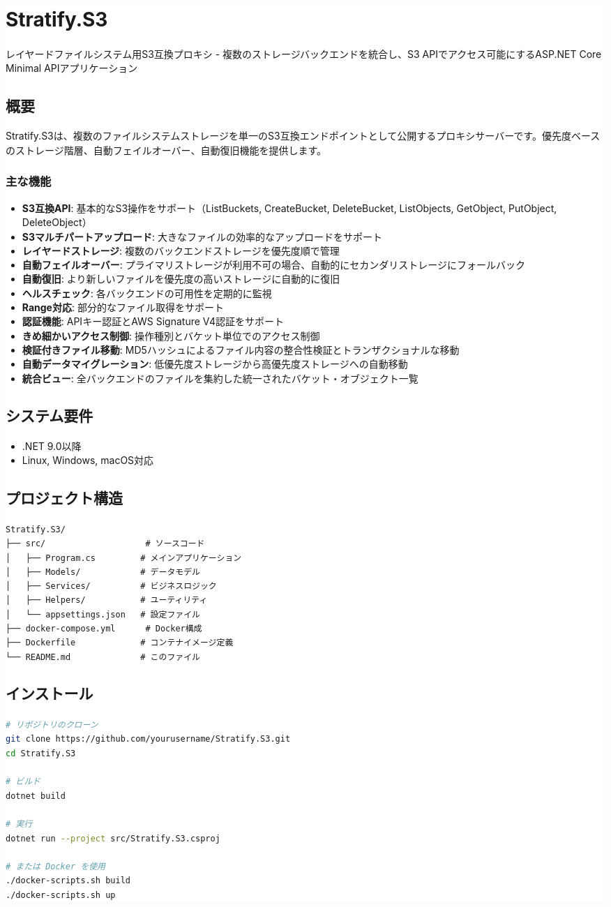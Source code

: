# Stratify.S3

レイヤードファイルシステム用S3互換プロキシ - 複数のストレージバックエンドを統合し、S3 APIでアクセス可能にするASP.NET Core Minimal APIアプリケーション

## 概要

Stratify.S3は、複数のファイルシステムストレージを単一のS3互換エンドポイントとして公開するプロキシサーバーです。優先度ベースのストレージ階層、自動フェイルオーバー、自動復旧機能を提供します。

### 主な機能

- **S3互換API**: 基本的なS3操作をサポート（ListBuckets, CreateBucket, DeleteBucket, ListObjects, GetObject, PutObject, DeleteObject）
- **S3マルチパートアップロード**: 大きなファイルの効率的なアップロードをサポート
- **レイヤードストレージ**: 複数のバックエンドストレージを優先度順で管理
- **自動フェイルオーバー**: プライマリストレージが利用不可の場合、自動的にセカンダリストレージにフォールバック
- **自動復旧**: より新しいファイルを優先度の高いストレージに自動的に復旧
- **ヘルスチェック**: 各バックエンドの可用性を定期的に監視
- **Range対応**: 部分的なファイル取得をサポート
- **認証機能**: APIキー認証とAWS Signature V4認証をサポート
- **きめ細かいアクセス制御**: 操作種別とバケット単位でのアクセス制御
- **検証付きファイル移動**: MD5ハッシュによるファイル内容の整合性検証とトランザクショナルな移動
- **自動データマイグレーション**: 低優先度ストレージから高優先度ストレージへの自動移動
- **統合ビュー**: 全バックエンドのファイルを集約した統一されたバケット・オブジェクト一覧

## システム要件

- .NET 9.0以降
- Linux, Windows, macOS対応

## プロジェクト構造

```
Stratify.S3/
├── src/                    # ソースコード
│   ├── Program.cs         # メインアプリケーション
│   ├── Models/            # データモデル
│   ├── Services/          # ビジネスロジック
│   ├── Helpers/           # ユーティリティ
│   └── appsettings.json   # 設定ファイル
├── docker-compose.yml      # Docker構成
├── Dockerfile             # コンテナイメージ定義
└── README.md              # このファイル
```

## インストール

```bash
# リポジトリのクローン
git clone https://github.com/yourusername/Stratify.S3.git
cd Stratify.S3

# ビルド
dotnet build

# 実行
dotnet run --project src/Stratify.S3.csproj

# または Docker を使用
./docker-scripts.sh build
./docker-scripts.sh up
```
